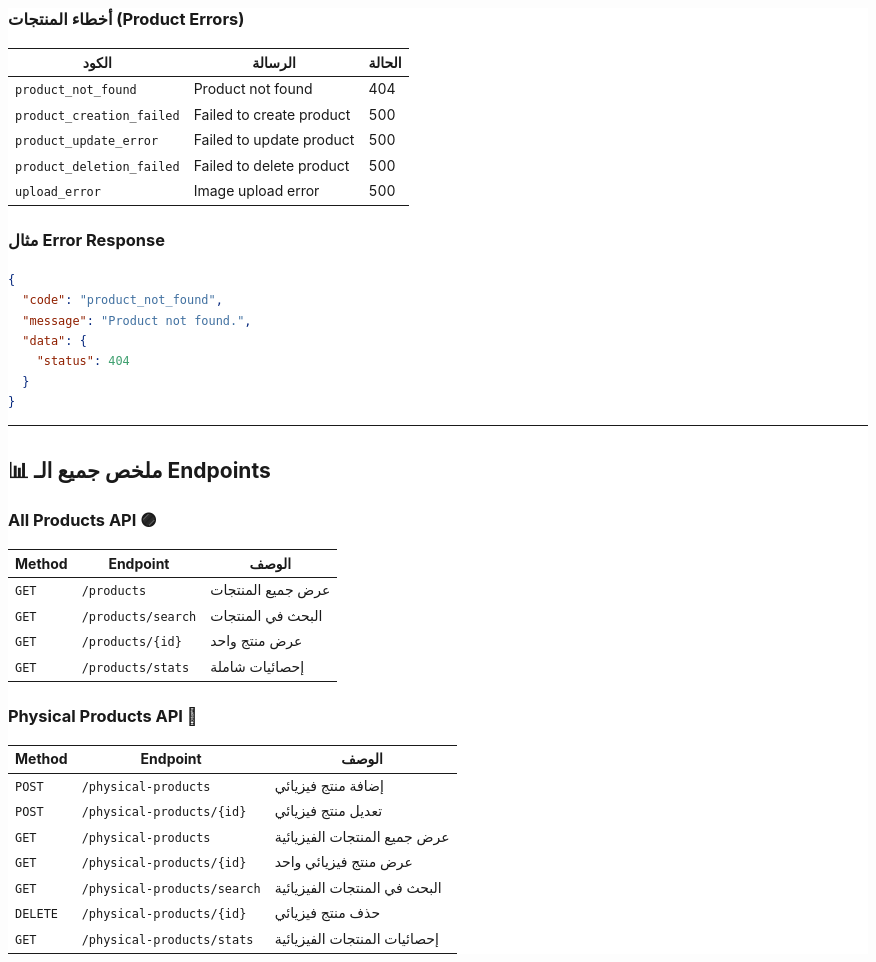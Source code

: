 ### أخطاء المنتجات (Product Errors)

| الكود | الرسالة | الحالة |
|------|---------|--------|
| `product_not_found` | Product not found | 404 |
| `product_creation_failed` | Failed to create product | 500 |
| `product_update_error` | Failed to update product | 500 |
| `product_deletion_failed` | Failed to delete product | 500 |
| `upload_error` | Image upload error | 500 |

### مثال Error Response

```json
{
  "code": "product_not_found",
  "message": "Product not found.",
  "data": {
    "status": 404
  }
}
```

---

## 📊 ملخص جميع الـ Endpoints

### All Products API 🟣

| Method | Endpoint | الوصف |
|--------|----------|-------|
| `GET` | `/products` | عرض جميع المنتجات |
| `GET` | `/products/search` | البحث في المنتجات |
| `GET` | `/products/{id}` | عرض منتج واحد |
| `GET` | `/products/stats` | إحصائيات شاملة |

### Physical Products API 🔵

| Method | Endpoint | الوصف |
|--------|----------|-------|
| `POST` | `/physical-products` | إضافة منتج فيزيائي |
| `POST` | `/physical-products/{id}` | تعديل منتج فيزيائي |
| `GET` | `/physical-products` | عرض جميع المنتجات الفيزيائية |
| `GET` | `/physical-products/{id}` | عرض منتج فيزيائي واحد |
| `GET` | `/physical-products/search` | البحث في المنتجات الفيزيائية |
| `DELETE` | `/physical-products/{id}` | حذف منتج فيزيائي |
| `GET` | `/physical-products/stats` | إحصائيات المنتجات الفيزيائية |

